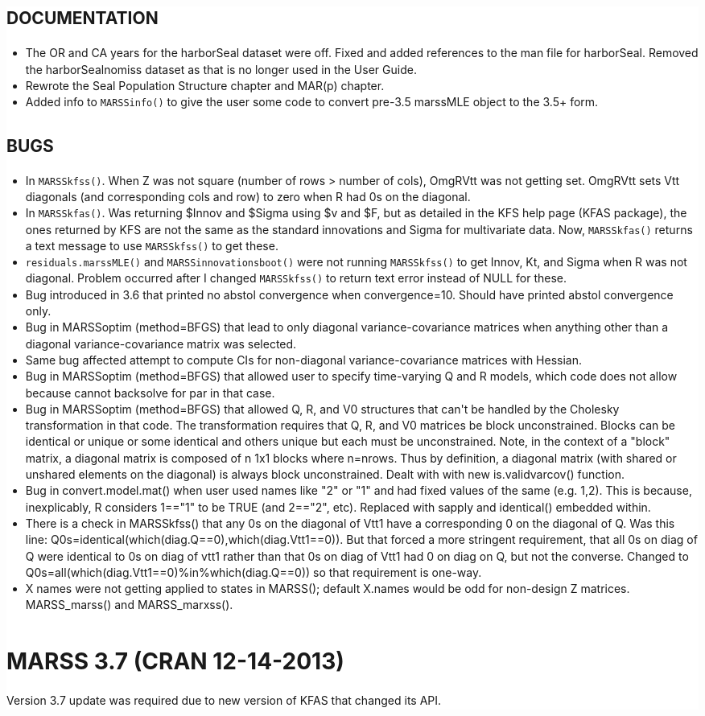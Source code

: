 ## DOCUMENTATION

* The OR and CA years for the harborSeal dataset were off.  Fixed and added references to the man file for harborSeal.  Removed the harborSealnomiss dataset as that is no longer used in the User Guide.
* Rewrote the Seal Population Structure chapter and MAR(p) chapter.
* Added info to `MARSSinfo()` to give the user some code to convert pre-3.5 marssMLE object to the 3.5+ form.

## BUGS

* In `MARSSkfss()`. When Z was not square (number of rows > number of cols), OmgRVtt was not getting set.  OmgRVtt sets Vtt diagonals (and corresponding cols and row) to zero when R had 0s on the diagonal.
* In `MARSSkfas()`. Was returning $Innov and $Sigma using $v and $F, but as detailed in the KFS help page (KFAS package), the ones returned by KFS are not the same as the standard innovations and Sigma for multivariate data.  Now, `MARSSkfas()` returns a text message to use `MARSSkfss()` to get these.
* `residuals.marssMLE()` and `MARSSinnovationsboot()` were not running `MARSSkfss()` to get Innov, Kt, and Sigma when R was not diagonal.  Problem occurred after I changed `MARSSkfss()` to return text error instead of NULL for these.
* Bug introduced in 3.6 that printed no abstol convergence when convergence=10.  Should have printed abstol convergence only.
* Bug in MARSSoptim (method=BFGS) that lead to only diagonal variance-covariance matrices when anything other than a diagonal variance-covariance matrix was selected.
* Same bug affected attempt to compute CIs for non-diagonal variance-covariance matrices with Hessian.
* Bug in MARSSoptim (method=BFGS) that allowed user to specify time-varying Q and R models, which code does not allow because cannot backsolve for par in that case.
* Bug in MARSSoptim (method=BFGS) that allowed Q, R, and V0 structures that can't be handled by the Cholesky transformation in that code.  The transformation requires that Q, R, and V0 matrices be block unconstrained.  Blocks can be identical or unique or some identical and others unique but each must be unconstrained.  Note, in the context of a "block" matrix, a diagonal matrix is composed of n 1x1 blocks where n=nrows.  Thus by definition, a diagonal matrix (with shared or unshared elements on the diagonal) is always block unconstrained.  Dealt with with new is.validvarcov() function.
* Bug in convert.model.mat() when user used names like "2" or "1" and had fixed values of the same (e.g. 1,2).  This is because, inexplicably, R considers 1=="1" to be TRUE (and 2=="2", etc).  Replaced with sapply and identical() embedded within.
* There is a check in MARSSkfss() that any 0s on the diagonal of Vtt1 have a corresponding 0 on the diagonal of Q.  Was this line: Q0s=identical(which(diag.Q==0),which(diag.Vtt1==0)).  But that forced a more stringent requirement, that all 0s on diag of Q were identical to 0s on diag of vtt1 rather than that 0s on diag of Vtt1 had 0 on diag on Q, but not the converse.  Changed to Q0s=all(which(diag.Vtt1==0)%in%which(diag.Q==0)) so that requirement is one-way.
* X names were not getting applied to states in MARSS(); default X.names would be odd for non-design Z matrices. MARSS_marss() and MARSS_marxss().


# MARSS 3.7 (CRAN 12-14-2013)

Version 3.7 update was required due to new version of KFAS that changed its API.
